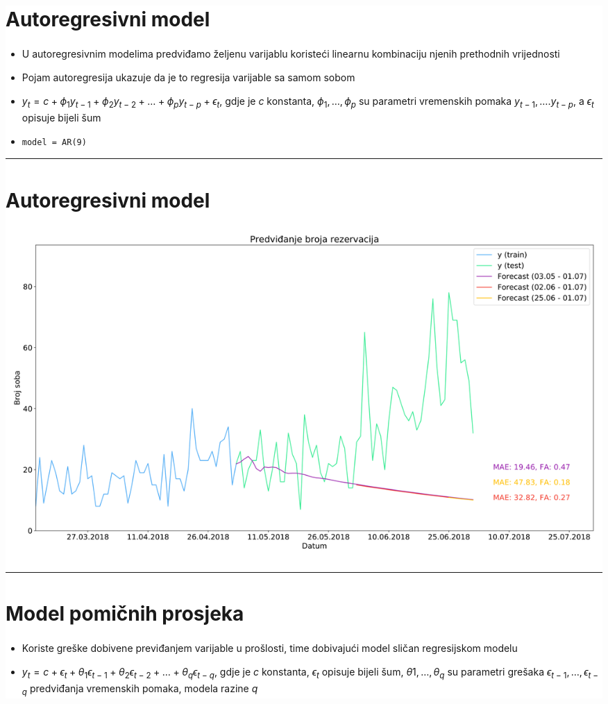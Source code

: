 # Autoregresivni model

* U autoregresivnim modelima predviđamo željenu varijablu koristeći linearnu kombinaciju njenih prethodnih vrijednosti

* Pojam autoregresija ukazuje da je to regresija varijable sa samom sobom

* $y_t=c+\phi_1y_{t-1}+\phi_2y_{t-2}+\ldots+\phi_py_{t-p}+\epsilon_t$,
gdje je $c$ konstanta, $\phi_1,\ldots,\phi_p$ su parametri vremenskih pomaka $y_{t-1},\ldots.y_{t-p}$, a $\epsilon_t$ opisuje bijeli šum

* ```model = AR(9)```

---
# Autoregresivni model

![w:1000px](img/AR.svg)

---
# Model pomičnih prosjeka

* Koriste greške dobivene previđanjem varijable u prošlosti, time dobivajući model sličan regresijskom modelu

* $y_t = c + \epsilon_t + \theta_1 \epsilon_{t-1} +  \theta_2 \epsilon_{t-2} + \ldots + \theta_q \epsilon_{t-q}$,
gdje je $c$ konstanta,  $\epsilon_t$ opisuje bijeli šum, $\theta1,\ldots,\theta_q$ su parametri grešaka $\epsilon_{t-1},\ldots,\epsilon_{t-q}$ predviđanja vremenskih pomaka, modela razine $q$
